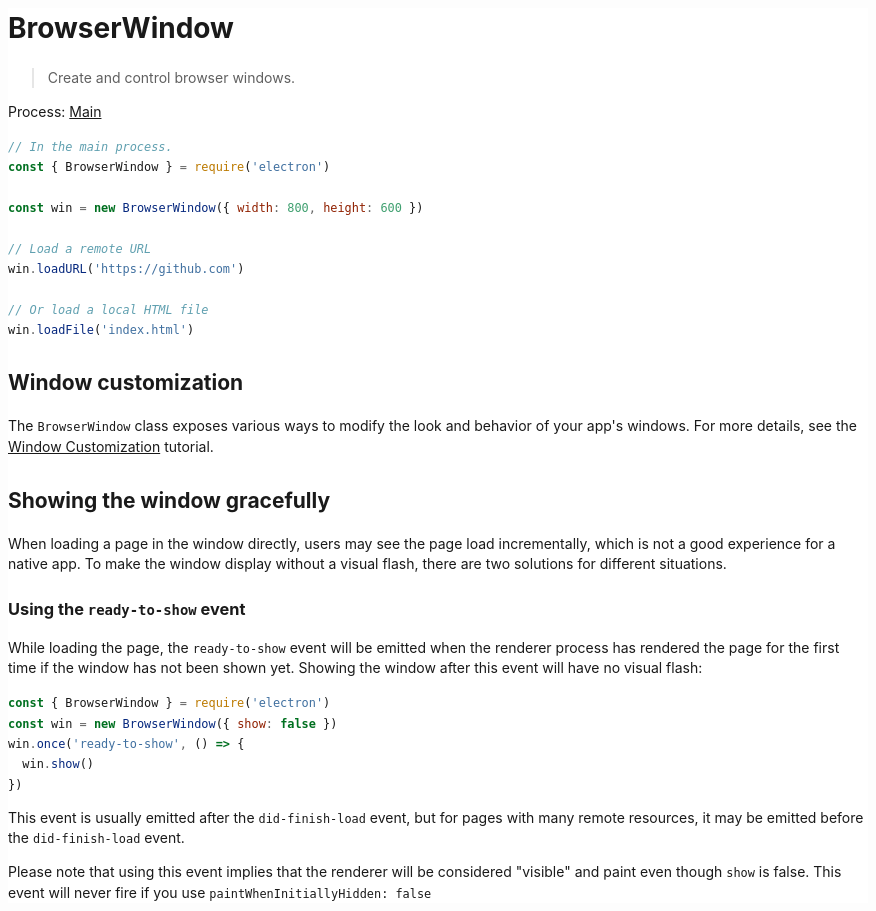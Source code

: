 # BrowserWindow

> Create and control browser windows.

Process: [Main](../glossary.md#main-process)

```javascript
// In the main process.
const { BrowserWindow } = require('electron')

const win = new BrowserWindow({ width: 800, height: 600 })

// Load a remote URL
win.loadURL('https://github.com')

// Or load a local HTML file
win.loadFile('index.html')
```

## Window customization

The `BrowserWindow` class exposes various ways to modify the look and behavior of
your app's windows. For more details, see the [Window Customization](../tutorial/window-customization.md)
tutorial.

## Showing the window gracefully

When loading a page in the window directly, users may see the page load incrementally,
which is not a good experience for a native app. To make the window display
without a visual flash, there are two solutions for different situations.

### Using the `ready-to-show` event

While loading the page, the `ready-to-show` event will be emitted when the renderer
process has rendered the page for the first time if the window has not been shown yet. Showing
the window after this event will have no visual flash:

```javascript
const { BrowserWindow } = require('electron')
const win = new BrowserWindow({ show: false })
win.once('ready-to-show', () => {
  win.show()
})
```

This event is usually emitted after the `did-finish-load` event, but for
pages with many remote resources, it may be emitted before the `did-finish-load`
event.

Please note that using this event implies that the renderer will be considered "visible" and
paint even though `show` is false.  This event will never fire if you use `paintWhenInitiallyHidden: false`
